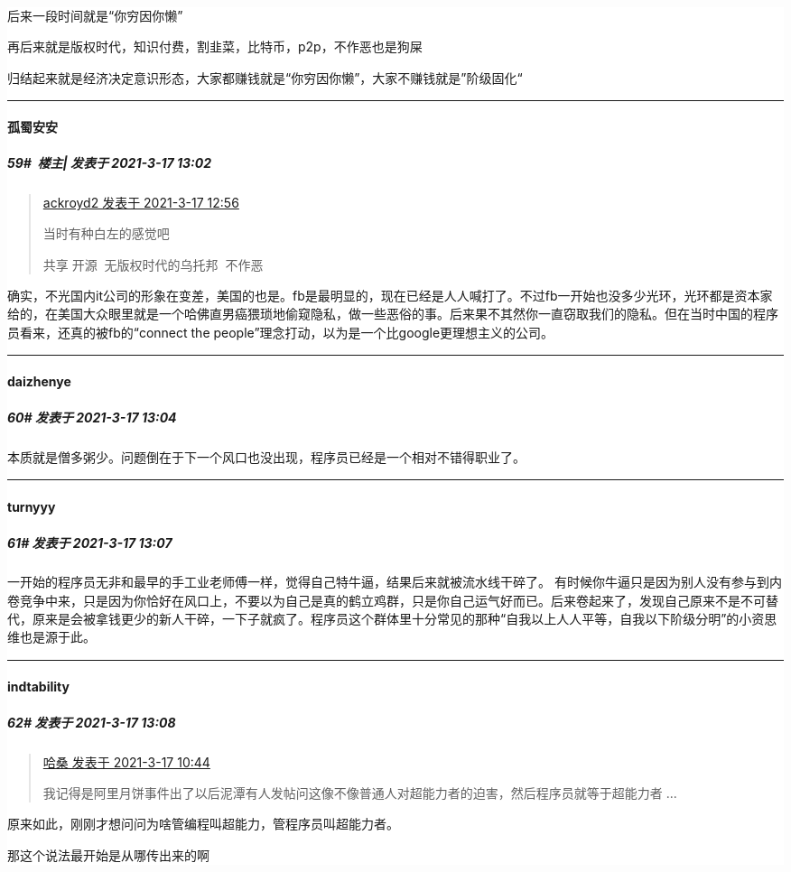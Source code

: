 后来一段时间就是“你穷因你懒”


再后来就是版权时代，知识付费，割韭菜，比特币，p2p，不作恶也是狗屎


归结起来就是经济决定意识形态，大家都赚钱就是“你穷因你懒”，大家不赚钱就是”阶级固化“


*****

####  孤蜀安安  
##### 59#         楼主| 发表于 2021-3-17 13:02


<blockquote><a href="httphttps://bbs.saraba1st.com/2b/forum.php?mod=redirect&amp;goto=findpost&amp;pid=50651957&amp;ptid=1993554" target="_blank">ackroyd2 发表于 2021-3-17 12:56</a>

当时有种白左的感觉吧


共享 开源  无版权时代的乌托邦  不作恶 </blockquote>
确实，不光国内it公司的形象在变差，美国的也是。fb是最明显的，现在已经是人人喊打了。不过fb一开始也没多少光环，光环都是资本家给的，在美国大众眼里就是一个哈佛直男癌猥琐地偷窥隐私，做一些恶俗的事。后来果不其然你一直窃取我们的隐私。但在当时中国的程序员看来，还真的被fb的“connect the people”理念打动，以为是一个比google更理想主义的公司。


*****

####  daizhenye  
##### 60#       发表于 2021-3-17 13:04


本质就是僧多粥少。问题倒在于下一个风口也没出现，程序员已经是一个相对不错得职业了。


*****

####  turnyyy  
##### 61#       发表于 2021-3-17 13:07


一开始的程序员无非和最早的手工业老师傅一样，觉得自己特牛逼，结果后来就被流水线干碎了。
有时候你牛逼只是因为别人没有参与到内卷竞争中来，只是因为你恰好在风口上，不要以为自己是真的鹤立鸡群，只是你自己运气好而已。后来卷起来了，发现自己原来不是不可替代，原来是会被拿钱更少的新人干碎，一下子就疯了。程序员这个群体里十分常见的那种“自我以上人人平等，自我以下阶级分明”的小资思维也是源于此。


*****

####  indtability  
##### 62#       发表于 2021-3-17 13:08


<blockquote><a href="httphttps://bbs.saraba1st.com/2b/forum.php?mod=redirect&amp;goto=findpost&amp;pid=50650404&amp;ptid=1993554" target="_blank">哈桑 发表于 2021-3-17 10:44</a>

我记得是阿里月饼事件出了以后泥潭有人发帖问这像不像普通人对超能力者的迫害，然后程序员就等于超能力者 ...</blockquote>
原来如此，刚刚才想问问为啥管编程叫超能力，管程序员叫超能力者。

那这个说法最开始是从哪传出来的啊

